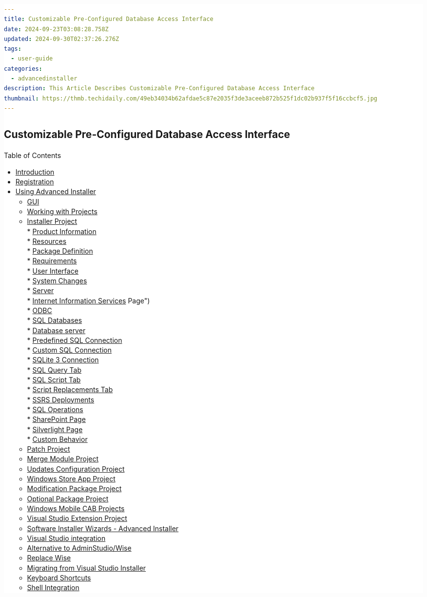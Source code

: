 ```yaml
---
title: Customizable Pre-Configured Database Access Interface
date: 2024-09-23T03:08:28.758Z
updated: 2024-09-30T02:37:26.276Z
tags:
  - user-guide
categories:
  - advancedinstaller
description: This Article Describes Customizable Pre-Configured Database Access Interface
thumbnail: https://thmb.techidaily.com/49eb34034b62afdae5c87e2035f3de3aceeb872b525f1dc02b937f5f16ccbcf5.jpg
---
```


## Customizable Pre-Configured Database Access Interface

Table of Contents

* [Introduction](https://tools.techidaily.com/advancedinstaller/products/)
* [Registration](https://tools.techidaily.com/advancedinstaller/products/)
* [Using Advanced Installer](https://tools.techidaily.com/advancedinstaller/products/)  
   * [GUI](https://tools.techidaily.com/advancedinstaller/products/)  
   * [Working with Projects](https://tools.techidaily.com/advancedinstaller/products/)  
   * [Installer Project](https://tools.techidaily.com/advancedinstaller/products/)  
         * [Product Information](https://tools.techidaily.com/advancedinstaller/products/)  
         * [Resources](https://tools.techidaily.com/advancedinstaller/products/)  
         * [Package Definition](https://tools.techidaily.com/advancedinstaller/products/)  
         * [Requirements](https://tools.techidaily.com/advancedinstaller/products/)  
         * [User Interface](https://tools.techidaily.com/advancedinstaller/products/)  
         * [System Changes](https://tools.techidaily.com/advancedinstaller/products/)  
         * [Server](https://tools.techidaily.com/advancedinstaller/products/)  
                  * [Internet Information Services](https://tools.techidaily.com/advancedinstaller/products/) Page")  
                  * [ODBC](https://tools.techidaily.com/advancedinstaller/products/)  
                  * [SQL Databases](https://tools.techidaily.com/advancedinstaller/products/)  
                              * [Database server](https://tools.techidaily.com/advancedinstaller/products/)  
                                             * [Predefined SQL Connection](https://tools.techidaily.com/advancedinstaller/products/)  
                                             * [Custom SQL Connection](https://tools.techidaily.com/advancedinstaller/products/)  
                                             * [SQLite 3 Connection](https://tools.techidaily.com/advancedinstaller/products/)  
                                             * [SQL Query Tab](https://tools.techidaily.com/advancedinstaller/products/)  
                                             * [SQL Script Tab](https://tools.techidaily.com/advancedinstaller/products/)  
                                             * [Script Replacements Tab](https://tools.techidaily.com/advancedinstaller/products/)  
                              * [SSRS Deployments](https://tools.techidaily.com/advancedinstaller/products/)  
                              * [SQL Operations](https://tools.techidaily.com/advancedinstaller/products/)  
                  * [SharePoint Page](https://tools.techidaily.com/advancedinstaller/products/)  
                  * [Silverlight Page](https://tools.techidaily.com/advancedinstaller/products/)  
         * [Custom Behavior](https://tools.techidaily.com/advancedinstaller/products/)  
   * [Patch Project](https://tools.techidaily.com/advancedinstaller/products/)  
   * [Merge Module Project](https://tools.techidaily.com/advancedinstaller/products/)  
   * [Updates Configuration Project](https://tools.techidaily.com/advancedinstaller/products/)  
   * [Windows Store App Project](https://tools.techidaily.com/advancedinstaller/products/)  
   * [Modification Package Project](https://tools.techidaily.com/advancedinstaller/products/)  
   * [Optional Package Project](https://tools.techidaily.com/advancedinstaller/products/)  
   * [Windows Mobile CAB Projects](https://tools.techidaily.com/advancedinstaller/products/)  
   * [Visual Studio Extension Project](https://tools.techidaily.com/advancedinstaller/products/)  
   * [Software Installer Wizards - Advanced Installer](https://tools.techidaily.com/advancedinstaller/products/)  
   * [Visual Studio integration](https://tools.techidaily.com/advancedinstaller/products/)  
   * [Alternative to AdminStudio/Wise](https://tools.techidaily.com/advancedinstaller/products/)  
   * [Replace Wise](https://tools.techidaily.com/advancedinstaller/products/)  
   * [Migrating from Visual Studio Installer](https://tools.techidaily.com/advancedinstaller/products/)  
   * [Keyboard Shortcuts](https://tools.techidaily.com/advancedinstaller/products/)  
   * [Shell Integration](https://tools.techidaily.com/advancedinstaller/products/)  